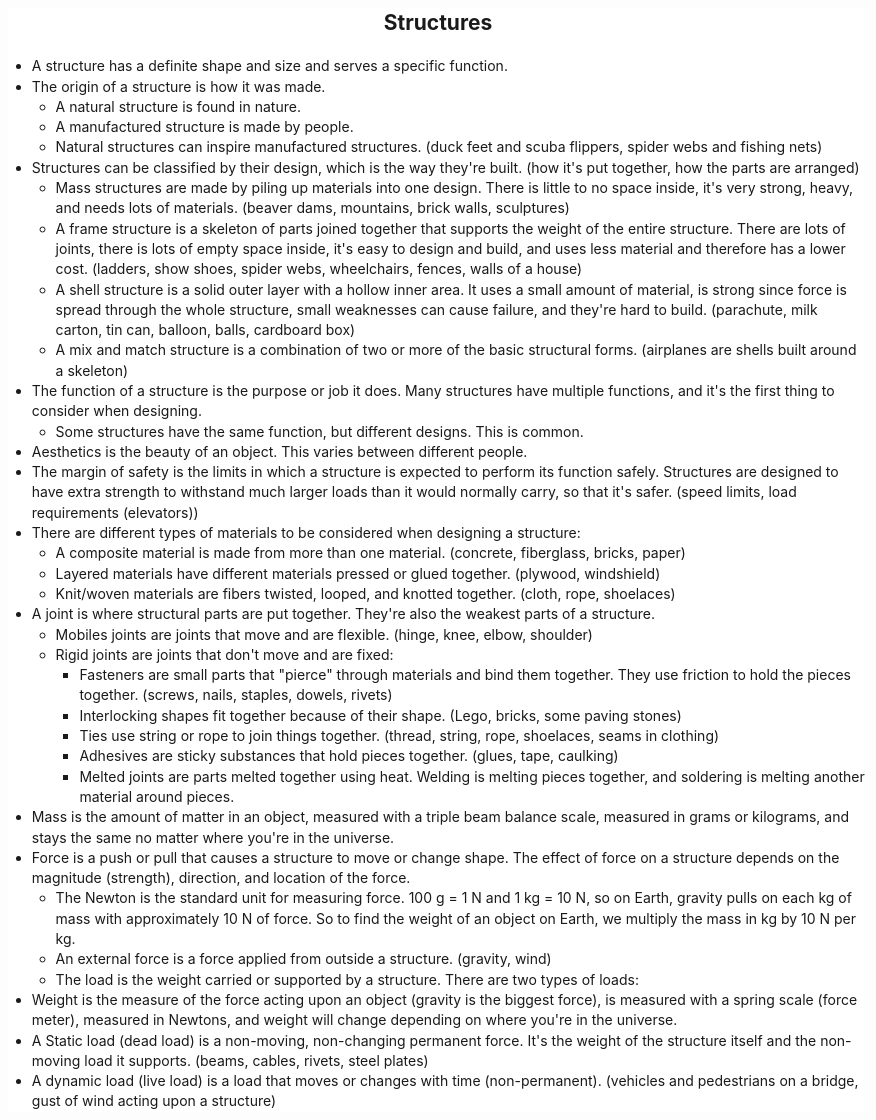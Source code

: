 
<h2 align="center">Structures</h2>

+ A structure has a definite shape and size and serves a specific function.
+ The origin of a structure is how it was made.
    + A natural structure is found in nature.
    + A manufactured structure is made by people.
    + Natural structures can inspire manufactured structures. (duck feet and scuba flippers, spider webs and fishing nets)
+ Structures can be classified by their design, which is the way they're built. (how it's put together, how the parts are arranged)
    + Mass structures are made by piling up materials into one design. There is little to no space inside, it's very strong, heavy, and needs lots of materials. (beaver dams, mountains, brick walls, sculptures)
    + A frame structure is a skeleton of parts joined together that supports the weight of the entire structure. There are lots of joints, there is lots of empty space inside, it's easy to design and build, and uses less material and therefore has a lower cost. (ladders, show shoes, spider webs, wheelchairs, fences, walls of a house)
    + A shell structure is a solid outer layer with a hollow inner area. It uses a small amount of material, is strong since force is spread through the whole structure, small weaknesses can cause failure, and they're hard to build. (parachute, milk carton, tin can, balloon, balls, cardboard box)
    + A mix and match structure is a combination of two or more of the basic structural forms. (airplanes are shells built around a skeleton)
+ The function of a structure is the purpose or job it does. Many structures have multiple functions, and it's the first thing to consider when designing.
    + Some structures have the same function, but different designs. This is common.
+ Aesthetics is the beauty of an object. This varies between different people.
+ The margin of safety is the limits in which a structure is expected to perform its function safely. Structures are designed to have extra strength to withstand much larger loads than it would normally carry, so that it's safer. (speed limits, load requirements (elevators))
+ There are different types of materials to be considered when designing a structure:
    + A composite material is made from more than one material. (concrete, fiberglass, bricks, paper)
    + Layered materials have different materials pressed or glued together. (plywood, windshield)
    + Knit/woven materials are fibers twisted, looped, and knotted together. (cloth, rope, shoelaces)
+ A joint is where structural parts are put together. They're also the weakest parts of a structure.
    + Mobiles joints are joints that move and are flexible. (hinge, knee, elbow, shoulder)
    + Rigid joints are joints that don't move and are fixed:
        + Fasteners are small parts that "pierce" through materials and bind them together. They use friction to hold the pieces together. (screws, nails, staples, dowels, rivets)
        + Interlocking shapes fit together because of their shape. (Lego, bricks, some paving stones)
        + Ties use string or rope to join things together. (thread, string, rope, shoelaces, seams in clothing)
        + Adhesives are sticky substances that hold pieces together. (glues, tape, caulking)
        + Melted joints are parts melted together using heat. Welding is melting pieces together, and soldering is melting another material around pieces.
+ Mass is the amount of matter in an object, measured with a triple beam balance scale, measured in grams or kilograms, and stays the same no matter where you're in the universe.
+ Force is a push or pull that causes a structure to move or change shape. The effect of force on a structure depends on the magnitude (strength), direction, and location of the force.
    + The Newton is the standard unit for measuring force. 100 g = 1 N and 1 kg = 10 N, so on Earth, gravity pulls on each kg of mass with approximately 10 N of force. So to find the weight of an object on Earth, we multiply the mass in kg by 10 N per kg.
    + An external force is a force applied from outside a structure. (gravity, wind)
    + The load is the weight carried or supported by a structure. There are two types of loads:
+ Weight is the measure of the force acting upon an object (gravity is the biggest force), is measured with a spring scale (force meter), measured in Newtons, and weight will change depending on where you're in the universe.
+ A Static load (dead load) is a non-moving, non-changing permanent force. It's the weight of the structure itself and the non-moving load it supports. (beams, cables, rivets, steel plates)
+ A dynamic load (live load) is a load that moves or changes with time (non-permanent). (vehicles and pedestrians on a bridge, gust of wind acting upon a structure)